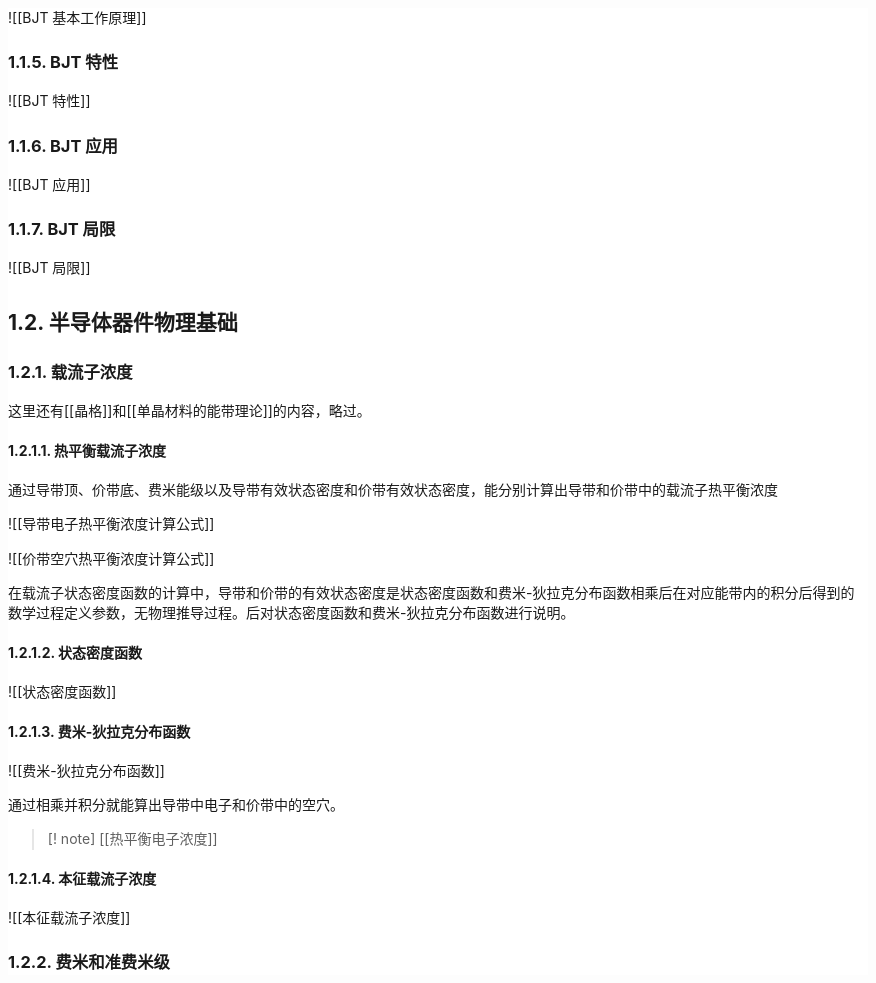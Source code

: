 ![[BJT 基本工作原理]]

### 1.1.5. BJT 特性

![[BJT 特性]]

### 1.1.6. BJT 应用

![[BJT 应用]]

### 1.1.7. BJT 局限

![[BJT 局限]]

## 1.2. 半导体器件物理基础

### 1.2.1. 载流子浓度

这里还有[[晶格]]和[[单晶材料的能带理论]]的内容，略过。

#### 1.2.1.1. 热平衡载流子浓度

通过导带顶、价带底、费米能级以及导带有效状态密度和价带有效状态密度，能分别计算出导带和价带中的载流子热平衡浓度

![[导带电子热平衡浓度计算公式]]

![[价带空穴热平衡浓度计算公式]]

在载流子状态密度函数的计算中，导带和价带的有效状态密度是状态密度函数和费米-狄拉克分布函数相乘后在对应能带内的积分后得到的数学过程定义参数，无物理推导过程。后对状态密度函数和费米-狄拉克分布函数进行说明。

#### 1.2.1.2. 状态密度函数

![[状态密度函数]]

#### 1.2.1.3. 费米-狄拉克分布函数

![[费米-狄拉克分布函数]]

通过相乘并积分就能算出导带中电子和价带中的空穴。

>[! note] 
> [[热平衡电子浓度]]
> 

#### 1.2.1.4. 本征载流子浓度

![[本征载流子浓度]]

### 1.2.2. 费米和准费米级
